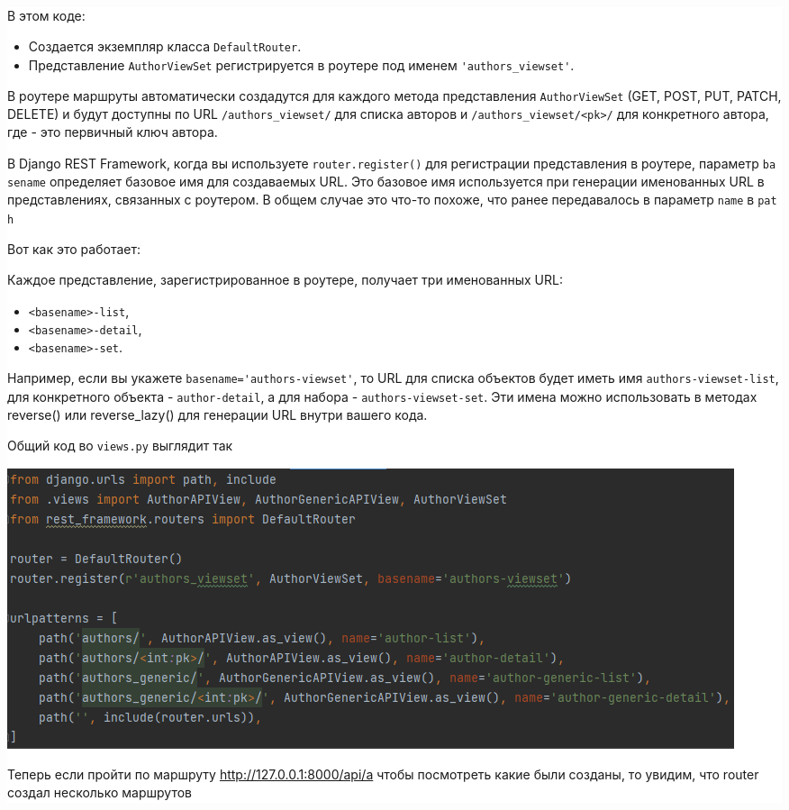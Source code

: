 В этом коде:

* Создается экземпляр класса `DefaultRouter`.
* Представление `AuthorViewSet` регистрируется в роутере под именем `'authors_viewset'`.

В роутере маршруты автоматически создадутся для каждого метода представления `AuthorViewSet` (GET, POST, PUT, PATCH, DELETE) 
и будут доступны по URL `/authors_viewset/` для списка авторов и `/authors_viewset/<pk>/` для конкретного автора, 
где <pk> - это первичный ключ автора.

В Django REST Framework, когда вы используете `router.register()` для регистрации представления в роутере, 
параметр `basename` определяет базовое имя для создаваемых URL. Это базовое имя используется при генерации именованных URL в представлениях, связанных с роутером.
В общем случае это что-то похоже, что ранее передавалось в параметр `name` в `path`

Вот как это работает:

Каждое представление, зарегистрированное в роутере, получает три именованных URL: 
* `<basename>-list`, 
* `<basename>-detail`, 
* `<basename>-set`. 

Например, если вы укажете `basename='authors-viewset'`, то URL для списка объектов будет иметь имя `authors-viewset-list`, 
для конкретного объекта - `author-detail`, 
а для набора - `authors-viewset-set`.
Эти имена можно использовать в методах reverse() или reverse_lazy() для генерации URL внутри вашего кода.

Общий код во `views.py` выглядит так

![img_23.png](pic/img_23.png)

Теперь если пройти по маршруту http://127.0.0.1:8000/api/a чтобы посмотреть какие были созданы, то увидим, что router создал несколько
маршрутов
